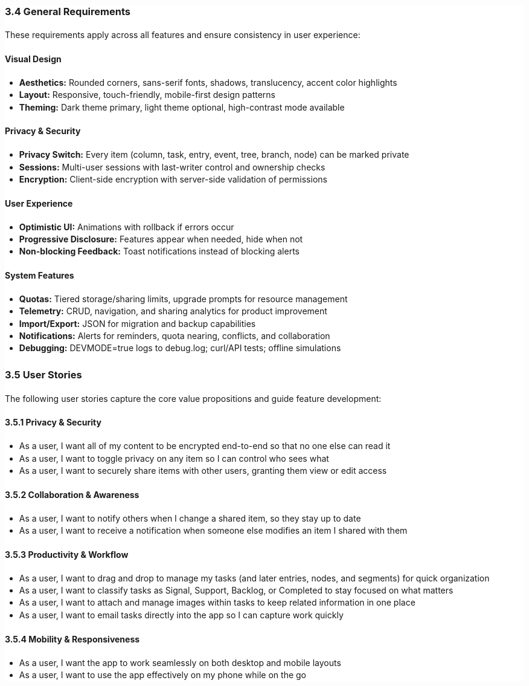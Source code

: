 ### 3.4 General Requirements

These requirements apply across all features and ensure consistency in user experience:

#### Visual Design
- **Aesthetics:** Rounded corners, sans-serif fonts, shadows, translucency, accent color highlights
- **Layout:** Responsive, touch-friendly, mobile-first design patterns
- **Theming:** Dark theme primary, light theme optional, high-contrast mode available

#### Privacy & Security
- **Privacy Switch:** Every item (column, task, entry, event, tree, branch, node) can be marked private
- **Sessions:** Multi-user sessions with last-writer control and ownership checks  
- **Encryption:** Client-side encryption with server-side validation of permissions

#### User Experience
- **Optimistic UI:** Animations with rollback if errors occur
- **Progressive Disclosure:** Features appear when needed, hide when not
- **Non-blocking Feedback:** Toast notifications instead of blocking alerts

#### System Features
- **Quotas:** Tiered storage/sharing limits, upgrade prompts for resource management
- **Telemetry:** CRUD, navigation, and sharing analytics for product improvement
- **Import/Export:** JSON for migration and backup capabilities
- **Notifications:** Alerts for reminders, quota nearing, conflicts, and collaboration
- **Debugging:** DEVMODE=true logs to debug.log; curl/API tests; offline simulations

### 3.5 User Stories

The following user stories capture the core value propositions and guide feature development:

#### 3.5.1 Privacy & Security
- As a user, I want all of my content to be encrypted end-to-end so that no one else can read it
- As a user, I want to toggle privacy on any item so I can control who sees what  
- As a user, I want to securely share items with other users, granting them view or edit access

#### 3.5.2 Collaboration & Awareness
- As a user, I want to notify others when I change a shared item, so they stay up to date
- As a user, I want to receive a notification when someone else modifies an item I shared with them

#### 3.5.3 Productivity & Workflow  
- As a user, I want to drag and drop to manage my tasks (and later entries, nodes, and segments) for quick organization
- As a user, I want to classify tasks as Signal, Support, Backlog, or Completed to stay focused on what matters
- As a user, I want to attach and manage images within tasks to keep related information in one place
- As a user, I want to email tasks directly into the app so I can capture work quickly

#### 3.5.4 Mobility & Responsiveness
- As a user, I want the app to work seamlessly on both desktop and mobile layouts
- As a user, I want to use the app effectively on my phone while on the go
